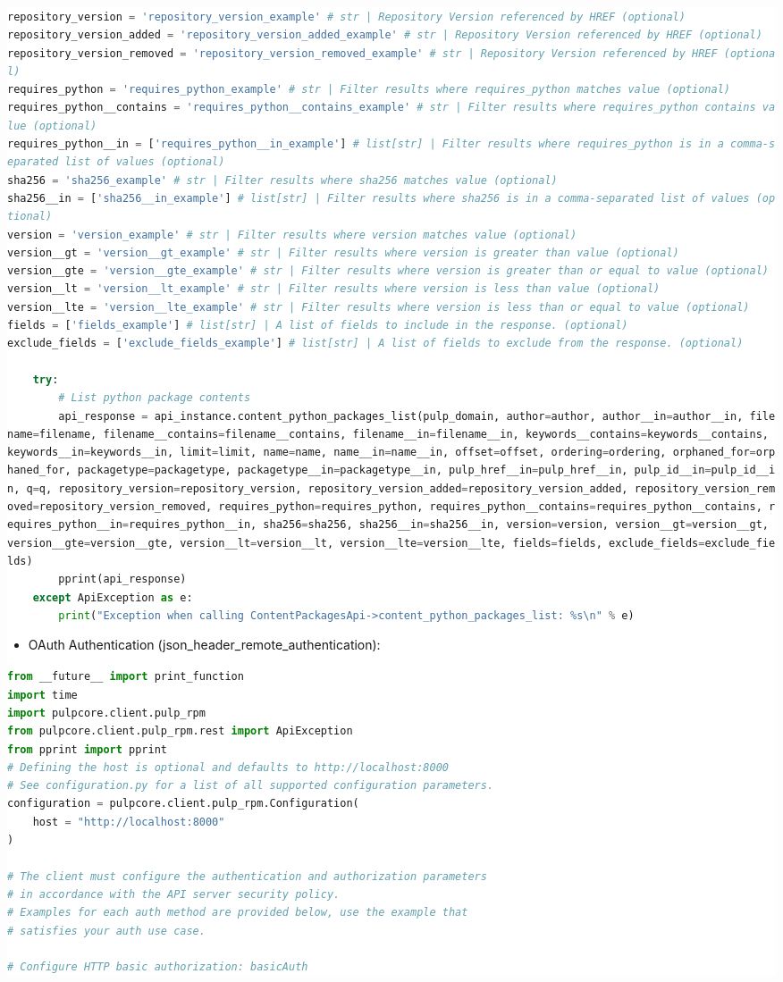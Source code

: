 ```python
repository_version = 'repository_version_example' # str | Repository Version referenced by HREF (optional)
repository_version_added = 'repository_version_added_example' # str | Repository Version referenced by HREF (optional)
repository_version_removed = 'repository_version_removed_example' # str | Repository Version referenced by HREF (optional)
requires_python = 'requires_python_example' # str | Filter results where requires_python matches value (optional)
requires_python__contains = 'requires_python__contains_example' # str | Filter results where requires_python contains value (optional)
requires_python__in = ['requires_python__in_example'] # list[str] | Filter results where requires_python is in a comma-separated list of values (optional)
sha256 = 'sha256_example' # str | Filter results where sha256 matches value (optional)
sha256__in = ['sha256__in_example'] # list[str] | Filter results where sha256 is in a comma-separated list of values (optional)
version = 'version_example' # str | Filter results where version matches value (optional)
version__gt = 'version__gt_example' # str | Filter results where version is greater than value (optional)
version__gte = 'version__gte_example' # str | Filter results where version is greater than or equal to value (optional)
version__lt = 'version__lt_example' # str | Filter results where version is less than value (optional)
version__lte = 'version__lte_example' # str | Filter results where version is less than or equal to value (optional)
fields = ['fields_example'] # list[str] | A list of fields to include in the response. (optional)
exclude_fields = ['exclude_fields_example'] # list[str] | A list of fields to exclude from the response. (optional)

    try:
        # List python package contents
        api_response = api_instance.content_python_packages_list(pulp_domain, author=author, author__in=author__in, filename=filename, filename__contains=filename__contains, filename__in=filename__in, keywords__contains=keywords__contains, keywords__in=keywords__in, limit=limit, name=name, name__in=name__in, offset=offset, ordering=ordering, orphaned_for=orphaned_for, packagetype=packagetype, packagetype__in=packagetype__in, pulp_href__in=pulp_href__in, pulp_id__in=pulp_id__in, q=q, repository_version=repository_version, repository_version_added=repository_version_added, repository_version_removed=repository_version_removed, requires_python=requires_python, requires_python__contains=requires_python__contains, requires_python__in=requires_python__in, sha256=sha256, sha256__in=sha256__in, version=version, version__gt=version__gt, version__gte=version__gte, version__lt=version__lt, version__lte=version__lte, fields=fields, exclude_fields=exclude_fields)
        pprint(api_response)
    except ApiException as e:
        print("Exception when calling ContentPackagesApi->content_python_packages_list: %s\n" % e)
```

* OAuth Authentication (json_header_remote_authentication):
```python
from __future__ import print_function
import time
import pulpcore.client.pulp_rpm
from pulpcore.client.pulp_rpm.rest import ApiException
from pprint import pprint
# Defining the host is optional and defaults to http://localhost:8000
# See configuration.py for a list of all supported configuration parameters.
configuration = pulpcore.client.pulp_rpm.Configuration(
    host = "http://localhost:8000"
)

# The client must configure the authentication and authorization parameters
# in accordance with the API server security policy.
# Examples for each auth method are provided below, use the example that
# satisfies your auth use case.

# Configure HTTP basic authorization: basicAuth
```